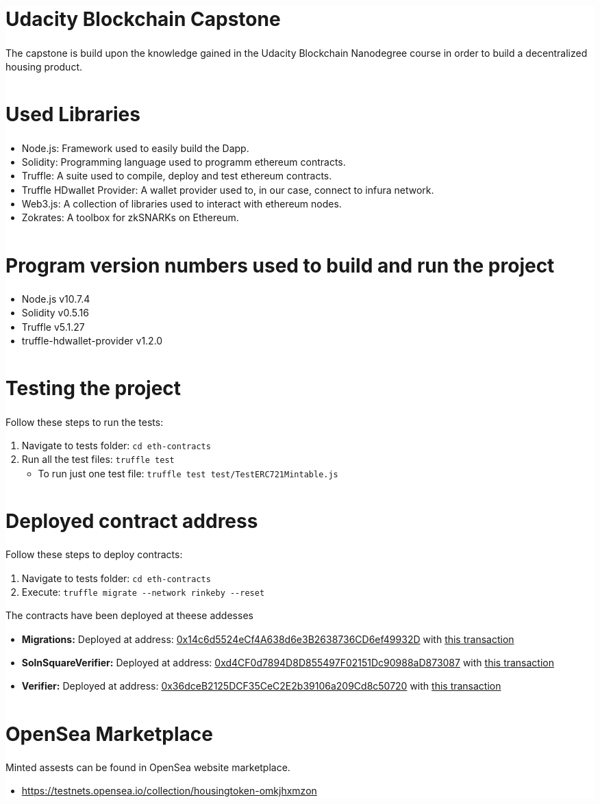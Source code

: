 # Udacity Blockchain Capstone

The capstone is build upon the knowledge gained in the Udacity Blockchain Nanodegree course in order to build a decentralized housing product.

# Used Libraries

* Node.js: Framework used to easily build the Dapp.
* Solidity: Programming language used to programm ethereum contracts.
* Truffle: A suite used to compile, deploy and test ethereum contracts.
* Truffle HDwallet Provider: A wallet provider used to, in our case, connect to infura network.
* Web3.js: A collection of libraries used to interact with ethereum nodes.
* Zokrates: A toolbox for zkSNARKs on Ethereum.

# Program version numbers used to build and run the project

* Node.js v10.7.4
* Solidity v0.5.16
* Truffle v5.1.27
* truffle-hdwallet-provider v1.2.0

# Testing the project

Follow these steps to run the tests:
1. Navigate to tests folder: `cd eth-contracts` 
2. Run all the test files: `truffle test`
    - To run just one test file: `truffle test test/TestERC721Mintable.js`

# Deployed contract address

Follow these steps to deploy contracts:
1. Navigate to tests folder: `cd eth-contracts` 
2. Execute: `truffle migrate --network rinkeby --reset`

The contracts have been deployed at theese addesses

* __Migrations:__ Deployed at address: [0x14c6d5524eCf4A638d6e3B2638736CD6ef49932D](https://rinkeby.etherscan.io/address/0x14c6d5524eCf4A638d6e3B2638736CD6ef49932D) with [this transaction](https://rinkeby.etherscan.io/tx/0x5deb13eeab431665332ca149293d3ba8c432a52c339785591dd8c38a93a7e8f1)

* __SolnSquareVerifier:__ Deployed at address: [0xd4CF0d7894D8D855497F02151Dc90988aD873087](https://rinkeby.etherscan.io/address/0xd4CF0d7894D8D855497F02151Dc90988aD873087) with [this transaction](https://rinkeby.etherscan.io/tx/0x4a776a18b7d6d92b17bd44e257b6f055a5963a11654a4f9fbff2daff750c36ae)

* __Verifier:__ Deployed at address: [0x36dceB2125DCF35CeC2E2b39106a209Cd8c50720](https://rinkeby.etherscan.io/address/0x36dceB2125DCF35CeC2E2b39106a209Cd8c50720) with [this transaction](https://rinkeby.etherscan.io/tx/0xc9a3af922d541b1cf06bc24dedc4bdf56f0e531d9c2606e2326fb4c2f1420a0f)

# OpenSea Marketplace
Minted assests can be found in OpenSea website marketplace.
* https://testnets.opensea.io/collection/housingtoken-omkjhxmzon
